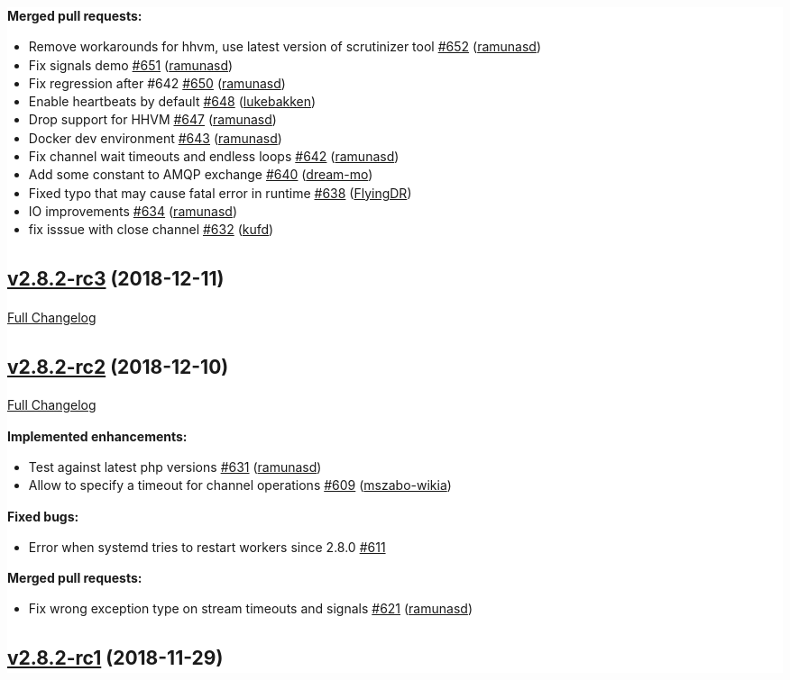 **Merged pull requests:**

- Remove workarounds for hhvm, use latest version of scrutinizer tool [\#652](https://github.com/php-amqplib/php-amqplib/pull/652) ([ramunasd](https://github.com/ramunasd))
- Fix signals demo [\#651](https://github.com/php-amqplib/php-amqplib/pull/651) ([ramunasd](https://github.com/ramunasd))
- Fix regression after \#642 [\#650](https://github.com/php-amqplib/php-amqplib/pull/650) ([ramunasd](https://github.com/ramunasd))
- Enable heartbeats by default [\#648](https://github.com/php-amqplib/php-amqplib/pull/648) ([lukebakken](https://github.com/lukebakken))
- Drop support for HHVM [\#647](https://github.com/php-amqplib/php-amqplib/pull/647) ([ramunasd](https://github.com/ramunasd))
- Docker dev environment [\#643](https://github.com/php-amqplib/php-amqplib/pull/643) ([ramunasd](https://github.com/ramunasd))
- Fix channel wait timeouts and endless loops [\#642](https://github.com/php-amqplib/php-amqplib/pull/642) ([ramunasd](https://github.com/ramunasd))
- Add some constant to AMQP exchange [\#640](https://github.com/php-amqplib/php-amqplib/pull/640) ([dream-mo](https://github.com/dream-mo))
- Fixed typo that may cause fatal error in runtime [\#638](https://github.com/php-amqplib/php-amqplib/pull/638) ([FlyingDR](https://github.com/FlyingDR))
- IO improvements [\#634](https://github.com/php-amqplib/php-amqplib/pull/634) ([ramunasd](https://github.com/ramunasd))
- fix isssue with close channel [\#632](https://github.com/php-amqplib/php-amqplib/pull/632) ([kufd](https://github.com/kufd))

## [v2.8.2-rc3](https://github.com/php-amqplib/php-amqplib/tree/v2.8.2-rc3) (2018-12-11)

[Full Changelog](https://github.com/php-amqplib/php-amqplib/compare/v2.8.2-rc2...v2.8.2-rc3)

## [v2.8.2-rc2](https://github.com/php-amqplib/php-amqplib/tree/v2.8.2-rc2) (2018-12-10)

[Full Changelog](https://github.com/php-amqplib/php-amqplib/compare/v2.8.2-rc1...v2.8.2-rc2)

**Implemented enhancements:**

- Test against latest php versions [\#631](https://github.com/php-amqplib/php-amqplib/pull/631) ([ramunasd](https://github.com/ramunasd))
- Allow to specify a timeout for channel operations [\#609](https://github.com/php-amqplib/php-amqplib/pull/609) ([mszabo-wikia](https://github.com/mszabo-wikia))

**Fixed bugs:**

- Error when systemd tries to restart workers since 2.8.0 [\#611](https://github.com/php-amqplib/php-amqplib/issues/611)

**Merged pull requests:**

- Fix wrong exception type on stream timeouts and signals [\#621](https://github.com/php-amqplib/php-amqplib/pull/621) ([ramunasd](https://github.com/ramunasd))

## [v2.8.2-rc1](https://github.com/php-amqplib/php-amqplib/tree/v2.8.2-rc1) (2018-11-29)
